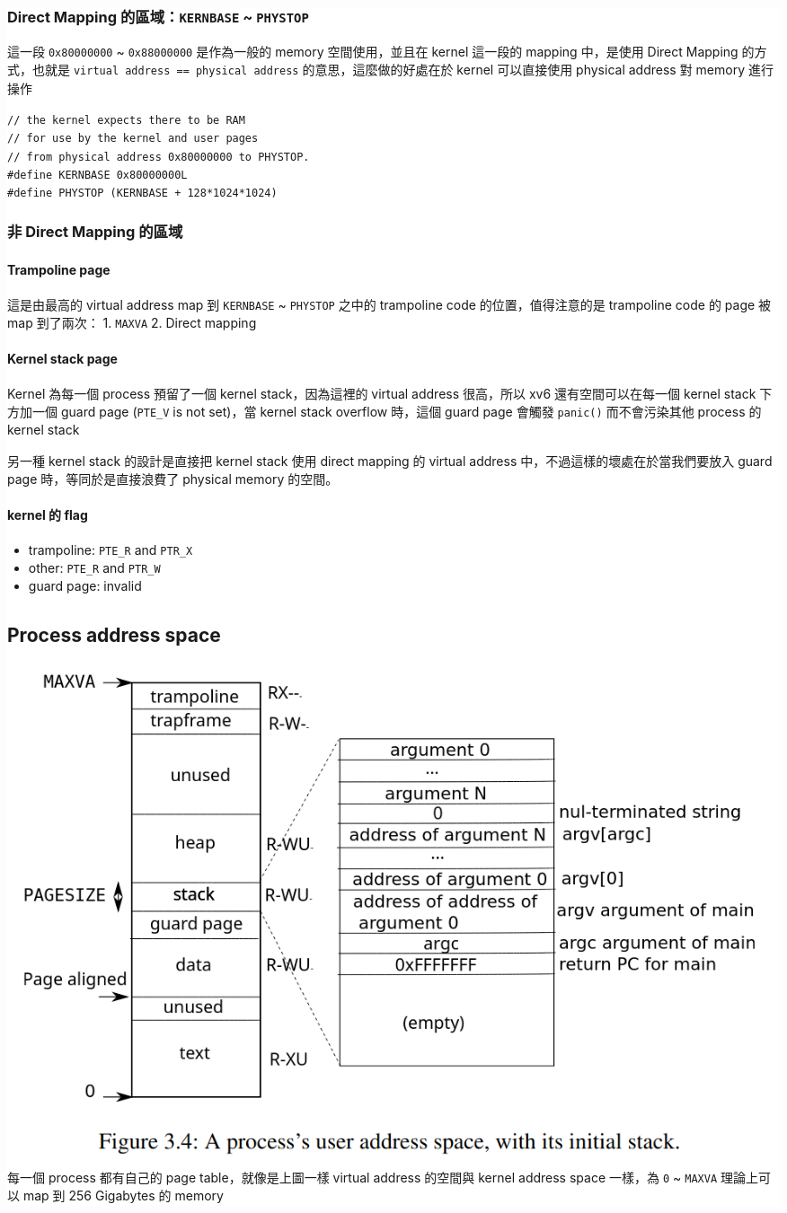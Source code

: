 ```c=
```

### Direct Mapping 的區域：`KERNBASE` ~ `PHYSTOP`
這一段 `0x80000000` ~ `0x88000000` 是作為一般的 memory 空間使用，並且在 kernel 這一段的 mapping 中，是使用 Direct Mapping 的方式，也就是 `virtual address == physical address` 的意思，這麼做的好處在於 kernel 可以直接使用 physical address 對 memory 進行操作
```c=
// the kernel expects there to be RAM
// for use by the kernel and user pages
// from physical address 0x80000000 to PHYSTOP.
#define KERNBASE 0x80000000L
#define PHYSTOP (KERNBASE + 128*1024*1024)
```

### 非 Direct Mapping 的區域
#### Trampoline page
這是由最高的 virtual address map 到 `KERNBASE` ~ `PHYSTOP` 之中的 trampoline code 的位置，值得注意的是 trampoline code 的 page 被 map 到了兩次： 1. `MAXVA` 2. Direct mapping
#### Kernel stack page
Kernel 為每一個 process 預留了一個 kernel stack，因為這裡的 virtual address 很高，所以 xv6 還有空間可以在每一個 kernel stack 下方加一個 guard page (`PTE_V` is not set)，當 kernel stack overflow 時，這個 guard page 會觸發 `panic()` 而不會污染其他 process 的 kernel stack

另一種 kernel stack 的設計是直接把 kernel stack 使用 direct mapping 的 virtual address 中，不過這樣的壞處在於當我們要放入 guard page 時，等同於是直接浪費了 physical memory 的空間。

#### kernel 的 flag
* trampoline: `PTE_R` and `PTR_X`
* other: `PTE_R` and `PTR_W`
* guard page: invalid

## Process address space
![process_layout2.png](process_layout2.png)
每一個 process 都有自己的 page table，就像是上圖一樣 virtual address 的空間與 kernel address space 一樣，為 `0` ~ `MAXVA` 理論上可以 map 到 256 Gigabytes 的 memory